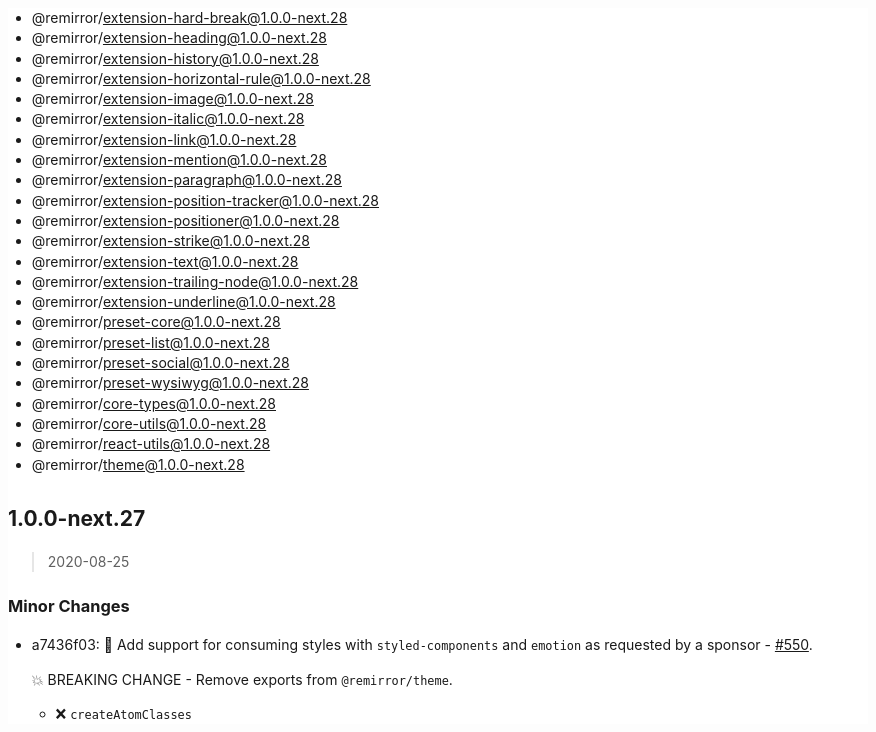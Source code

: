   - @remirror/extension-hard-break@1.0.0-next.28
  - @remirror/extension-heading@1.0.0-next.28
  - @remirror/extension-history@1.0.0-next.28
  - @remirror/extension-horizontal-rule@1.0.0-next.28
  - @remirror/extension-image@1.0.0-next.28
  - @remirror/extension-italic@1.0.0-next.28
  - @remirror/extension-link@1.0.0-next.28
  - @remirror/extension-mention@1.0.0-next.28
  - @remirror/extension-paragraph@1.0.0-next.28
  - @remirror/extension-position-tracker@1.0.0-next.28
  - @remirror/extension-positioner@1.0.0-next.28
  - @remirror/extension-strike@1.0.0-next.28
  - @remirror/extension-text@1.0.0-next.28
  - @remirror/extension-trailing-node@1.0.0-next.28
  - @remirror/extension-underline@1.0.0-next.28
  - @remirror/preset-core@1.0.0-next.28
  - @remirror/preset-list@1.0.0-next.28
  - @remirror/preset-social@1.0.0-next.28
  - @remirror/preset-wysiwyg@1.0.0-next.28
  - @remirror/core-types@1.0.0-next.28
  - @remirror/core-utils@1.0.0-next.28
  - @remirror/react-utils@1.0.0-next.28
  - @remirror/theme@1.0.0-next.28

## 1.0.0-next.27

> 2020-08-25

### Minor Changes

- a7436f03: 🎉 Add support for consuming styles with `styled-components` and `emotion` as requested by a sponsor - [#550](https://github.com/remirror/remirror/issues/550).

  💥 BREAKING CHANGE - Remove exports from `@remirror/theme`.

  - ❌ `createAtomClasses`
